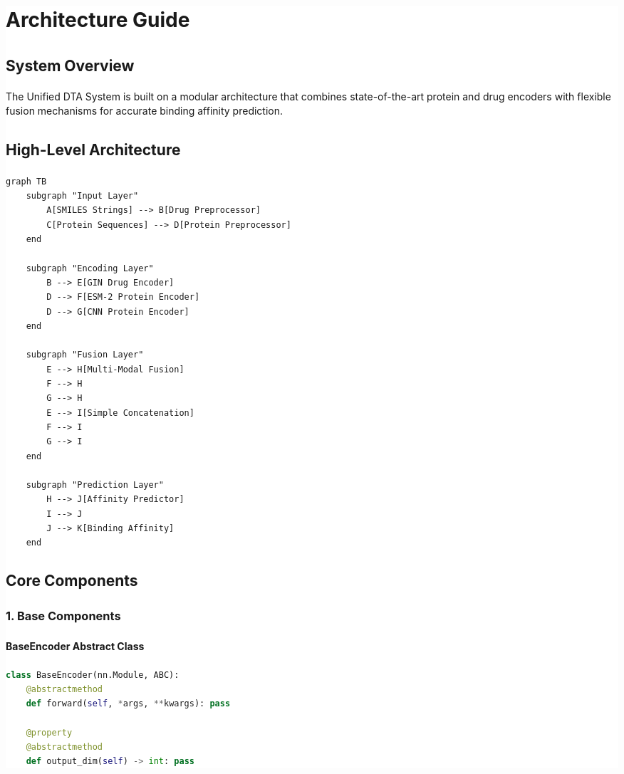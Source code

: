 # Architecture Guide

## System Overview

The Unified DTA System is built on a modular architecture that combines state-of-the-art protein and drug encoders with flexible fusion mechanisms for accurate binding affinity prediction.

## High-Level Architecture

```mermaid
graph TB
    subgraph "Input Layer"
        A[SMILES Strings] --> B[Drug Preprocessor]
        C[Protein Sequences] --> D[Protein Preprocessor]
    end
    
    subgraph "Encoding Layer"
        B --> E[GIN Drug Encoder]
        D --> F[ESM-2 Protein Encoder]
        D --> G[CNN Protein Encoder]
    end
    
    subgraph "Fusion Layer"
        E --> H[Multi-Modal Fusion]
        F --> H
        G --> H
        E --> I[Simple Concatenation]
        F --> I
        G --> I
    end
    
    subgraph "Prediction Layer"
        H --> J[Affinity Predictor]
        I --> J
        J --> K[Binding Affinity]
    end
```

## Core Components

### 1. Base Components

#### BaseEncoder Abstract Class
```python
class BaseEncoder(nn.Module, ABC):
    @abstractmethod
    def forward(self, *args, **kwargs): pass
    
    @property
    @abstractmethod
    def output_dim(self) -> int: pass
```
